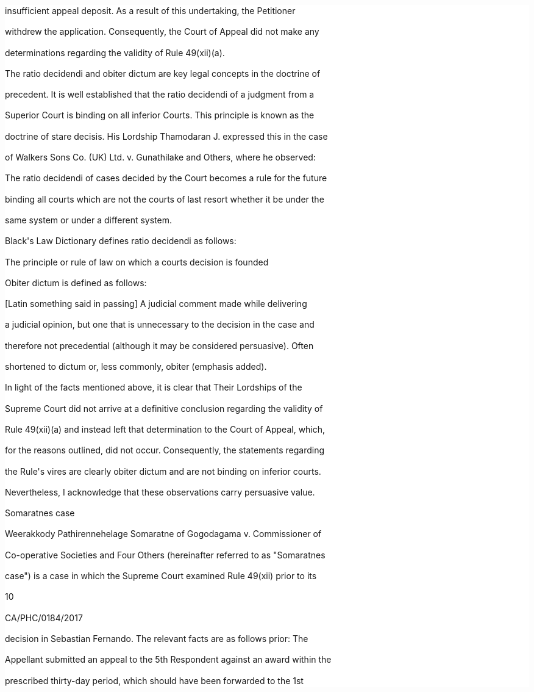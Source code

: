insufficient appeal deposit. As a result of this undertaking, the Petitioner

withdrew the application. Consequently, the Court of Appeal did not make any

determinations regarding the validity of Rule 49(xii)(a).

The ratio decidendi and obiter dictum are key legal concepts in the doctrine of

precedent. It is well established that the ratio decidendi of a judgment from a

Superior Court is binding on all inferior Courts. This principle is known as the

doctrine of stare decisis. His Lordship Thamodaran J. expressed this in the case

of Walkers Sons Co. (UK) Ltd. v. Gunathilake and Others, where he observed:

The ratio decidendi of cases decided by the Court becomes a rule for the future

binding all courts which are not the courts of last resort whether it be under the

same system or under a different system.

Black's Law Dictionary defines ratio decidendi as follows:

The principle or rule of law on which a courts decision is founded

Obiter dictum is defined as follows:

[Latin something said in passing] A judicial comment made while delivering

a judicial opinion, but one that is unnecessary to the decision in the case and

therefore not precedential (although it may be considered persuasive). Often

shortened to dictum or, less commonly, obiter (emphasis added).

In light of the facts mentioned above, it is clear that Their Lordships of the

Supreme Court did not arrive at a definitive conclusion regarding the validity of

Rule 49(xii)(a) and instead left that determination to the Court of Appeal, which,

for the reasons outlined, did not occur. Consequently, the statements regarding

the Rule's vires are clearly obiter dictum and are not binding on inferior courts.

Nevertheless, I acknowledge that these observations carry persuasive value.

Somaratnes case

Weerakkody Pathirennehelage Somaratne of Gogodagama v. Commissioner of

Co-operative Societies and Four Others (hereinafter referred to as "Somaratnes

case") is a case in which the Supreme Court examined Rule 49(xii) prior to its

10

CA/PHC/0184/2017

decision in Sebastian Fernando. The relevant facts are as follows prior: The

Appellant submitted an appeal to the 5th Respondent against an award within the

prescribed thirty-day period, which should have been forwarded to the 1st
